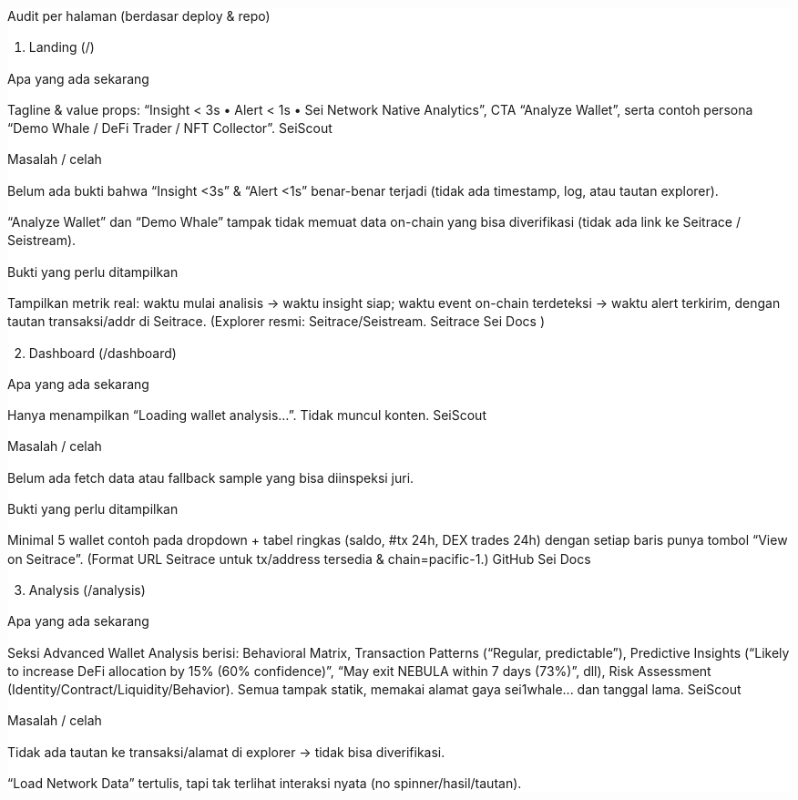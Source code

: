 Audit per halaman (berdasar deploy & repo)
1) Landing (/)

Apa yang ada sekarang

Tagline & value props: “Insight < 3s • Alert < 1s • Sei Network Native Analytics”, CTA “Analyze Wallet”, serta contoh persona “Demo Whale / DeFi Trader / NFT Collector”. 
SeiScout

Masalah / celah

Belum ada bukti bahwa “Insight <3s” & “Alert <1s” benar-benar terjadi (tidak ada timestamp, log, atau tautan explorer).

“Analyze Wallet” dan “Demo Whale” tampak tidak memuat data on-chain yang bisa diverifikasi (tidak ada link ke Seitrace / Seistream).

Bukti yang perlu ditampilkan

Tampilkan metrik real: waktu mulai analisis → waktu insight siap; waktu event on-chain terdeteksi → waktu alert terkirim, dengan tautan transaksi/addr di Seitrace. (Explorer resmi: Seitrace/Seistream. 
Seitrace
Sei Docs
)

2) Dashboard (/dashboard)

Apa yang ada sekarang

Hanya menampilkan “Loading wallet analysis…”. Tidak muncul konten. 
SeiScout

Masalah / celah

Belum ada fetch data atau fallback sample yang bisa diinspeksi juri.

Bukti yang perlu ditampilkan

Minimal 5 wallet contoh pada dropdown + tabel ringkas (saldo, #tx 24h, DEX trades 24h) dengan setiap baris punya tombol “View on Seitrace”. (Format URL Seitrace untuk tx/address tersedia & chain=pacific-1.) 
GitHub
Sei Docs

3) Analysis (/analysis)

Apa yang ada sekarang

Seksi Advanced Wallet Analysis berisi: Behavioral Matrix, Transaction Patterns (“Regular, predictable”), Predictive Insights (“Likely to increase DeFi allocation by 15% (60% confidence)”, “May exit NEBULA within 7 days (73%)”, dll), Risk Assessment (Identity/Contract/Liquidity/Behavior). Semua tampak statik, memakai alamat gaya sei1whale... dan tanggal lama. 
SeiScout

Masalah / celah

Tidak ada tautan ke transaksi/alamat di explorer → tidak bisa diverifikasi.

“Load Network Data” tertulis, tapi tak terlihat interaksi nyata (no spinner/hasil/tautan).
